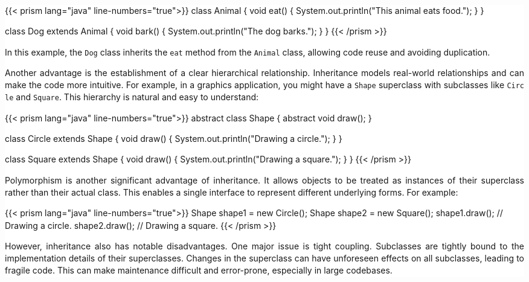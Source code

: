 {{< prism lang="java" line-numbers="true">}}
class Animal {
    void eat() {
        System.out.println("This animal eats food.");
    }
}

class Dog extends Animal {
    void bark() {
        System.out.println("The dog barks.");
    }
}
{{< /prism >}}
<p style="text-align: justify;">
In this example, the <code>Dog</code> class inherits the <code>eat</code> method from the <code>Animal</code> class, allowing code reuse and avoiding duplication.
</p>

<p style="text-align: justify;">
Another advantage is the establishment of a clear hierarchical relationship. Inheritance models real-world relationships and can make the code more intuitive. For example, in a graphics application, you might have a <code>Shape</code> superclass with subclasses like <code>Circle</code> and <code>Square</code>. This hierarchy is natural and easy to understand:
</p>

{{< prism lang="java" line-numbers="true">}}
abstract class Shape {
    abstract void draw();
}

class Circle extends Shape {
    void draw() {
        System.out.println("Drawing a circle.");
    }
}

class Square extends Shape {
    void draw() {
        System.out.println("Drawing a square.");
    }
}
{{< /prism >}}
<p style="text-align: justify;">
Polymorphism is another significant advantage of inheritance. It allows objects to be treated as instances of their superclass rather than their actual class. This enables a single interface to represent different underlying forms. For example:
</p>

{{< prism lang="java" line-numbers="true">}}
Shape shape1 = new Circle();
Shape shape2 = new Square();
shape1.draw(); // Drawing a circle.
shape2.draw(); // Drawing a square.
{{< /prism >}}
<p style="text-align: justify;">
However, inheritance also has notable disadvantages. One major issue is tight coupling. Subclasses are tightly bound to the implementation details of their superclasses. Changes in the superclass can have unforeseen effects on all subclasses, leading to fragile code. This can make maintenance difficult and error-prone, especially in large codebases.
</p>
